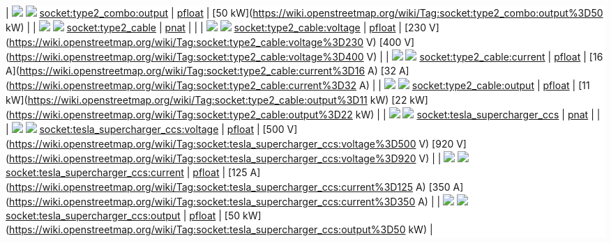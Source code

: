 | <a target="_blank" href='https://taginfo.openstreetmap.org/keys/socket:type2_combo:output#values'><img src='https://mapcomplete.org/assets/svg/search.svg' height='18px'></a> <a target="_blank" href='https://taghistory.raifer.tech/?#***/socket%3Atype2_combo%3Aoutput/'><img src='https://mapcomplete.org/assets/svg/statistics.svg' height='18px'></a> [socket:type2_combo:output](https://wiki.openstreetmap.org/wiki/Key:socket:type2_combo:output) | [pfloat](../SpecialInputElements.md#pfloat) | [50 kW](https://wiki.openstreetmap.org/wiki/Tag:socket:type2_combo:output%3D50 kW) |
| <a target="_blank" href='https://taginfo.openstreetmap.org/keys/socket:type2_cable#values'><img src='https://mapcomplete.org/assets/svg/search.svg' height='18px'></a> <a target="_blank" href='https://taghistory.raifer.tech/?#***/socket%3Atype2_cable/'><img src='https://mapcomplete.org/assets/svg/statistics.svg' height='18px'></a> [socket:type2_cable](https://wiki.openstreetmap.org/wiki/Key:socket:type2_cable) | [pnat](../SpecialInputElements.md#pnat) |  |
| <a target="_blank" href='https://taginfo.openstreetmap.org/keys/socket:type2_cable:voltage#values'><img src='https://mapcomplete.org/assets/svg/search.svg' height='18px'></a> <a target="_blank" href='https://taghistory.raifer.tech/?#***/socket%3Atype2_cable%3Avoltage/'><img src='https://mapcomplete.org/assets/svg/statistics.svg' height='18px'></a> [socket:type2_cable:voltage](https://wiki.openstreetmap.org/wiki/Key:socket:type2_cable:voltage) | [pfloat](../SpecialInputElements.md#pfloat) | [230 V](https://wiki.openstreetmap.org/wiki/Tag:socket:type2_cable:voltage%3D230 V) [400 V](https://wiki.openstreetmap.org/wiki/Tag:socket:type2_cable:voltage%3D400 V) |
| <a target="_blank" href='https://taginfo.openstreetmap.org/keys/socket:type2_cable:current#values'><img src='https://mapcomplete.org/assets/svg/search.svg' height='18px'></a> <a target="_blank" href='https://taghistory.raifer.tech/?#***/socket%3Atype2_cable%3Acurrent/'><img src='https://mapcomplete.org/assets/svg/statistics.svg' height='18px'></a> [socket:type2_cable:current](https://wiki.openstreetmap.org/wiki/Key:socket:type2_cable:current) | [pfloat](../SpecialInputElements.md#pfloat) | [16 A](https://wiki.openstreetmap.org/wiki/Tag:socket:type2_cable:current%3D16 A) [32 A](https://wiki.openstreetmap.org/wiki/Tag:socket:type2_cable:current%3D32 A) |
| <a target="_blank" href='https://taginfo.openstreetmap.org/keys/socket:type2_cable:output#values'><img src='https://mapcomplete.org/assets/svg/search.svg' height='18px'></a> <a target="_blank" href='https://taghistory.raifer.tech/?#***/socket%3Atype2_cable%3Aoutput/'><img src='https://mapcomplete.org/assets/svg/statistics.svg' height='18px'></a> [socket:type2_cable:output](https://wiki.openstreetmap.org/wiki/Key:socket:type2_cable:output) | [pfloat](../SpecialInputElements.md#pfloat) | [11 kW](https://wiki.openstreetmap.org/wiki/Tag:socket:type2_cable:output%3D11 kW) [22 kW](https://wiki.openstreetmap.org/wiki/Tag:socket:type2_cable:output%3D22 kW) |
| <a target="_blank" href='https://taginfo.openstreetmap.org/keys/socket:tesla_supercharger_ccs#values'><img src='https://mapcomplete.org/assets/svg/search.svg' height='18px'></a> <a target="_blank" href='https://taghistory.raifer.tech/?#***/socket%3Atesla_supercharger_ccs/'><img src='https://mapcomplete.org/assets/svg/statistics.svg' height='18px'></a> [socket:tesla_supercharger_ccs](https://wiki.openstreetmap.org/wiki/Key:socket:tesla_supercharger_ccs) | [pnat](../SpecialInputElements.md#pnat) |  |
| <a target="_blank" href='https://taginfo.openstreetmap.org/keys/socket:tesla_supercharger_ccs:voltage#values'><img src='https://mapcomplete.org/assets/svg/search.svg' height='18px'></a> <a target="_blank" href='https://taghistory.raifer.tech/?#***/socket%3Atesla_supercharger_ccs%3Avoltage/'><img src='https://mapcomplete.org/assets/svg/statistics.svg' height='18px'></a> [socket:tesla_supercharger_ccs:voltage](https://wiki.openstreetmap.org/wiki/Key:socket:tesla_supercharger_ccs:voltage) | [pfloat](../SpecialInputElements.md#pfloat) | [500 V](https://wiki.openstreetmap.org/wiki/Tag:socket:tesla_supercharger_ccs:voltage%3D500 V) [920 V](https://wiki.openstreetmap.org/wiki/Tag:socket:tesla_supercharger_ccs:voltage%3D920 V) |
| <a target="_blank" href='https://taginfo.openstreetmap.org/keys/socket:tesla_supercharger_ccs:current#values'><img src='https://mapcomplete.org/assets/svg/search.svg' height='18px'></a> <a target="_blank" href='https://taghistory.raifer.tech/?#***/socket%3Atesla_supercharger_ccs%3Acurrent/'><img src='https://mapcomplete.org/assets/svg/statistics.svg' height='18px'></a> [socket:tesla_supercharger_ccs:current](https://wiki.openstreetmap.org/wiki/Key:socket:tesla_supercharger_ccs:current) | [pfloat](../SpecialInputElements.md#pfloat) | [125 A](https://wiki.openstreetmap.org/wiki/Tag:socket:tesla_supercharger_ccs:current%3D125 A) [350 A](https://wiki.openstreetmap.org/wiki/Tag:socket:tesla_supercharger_ccs:current%3D350 A) |
| <a target="_blank" href='https://taginfo.openstreetmap.org/keys/socket:tesla_supercharger_ccs:output#values'><img src='https://mapcomplete.org/assets/svg/search.svg' height='18px'></a> <a target="_blank" href='https://taghistory.raifer.tech/?#***/socket%3Atesla_supercharger_ccs%3Aoutput/'><img src='https://mapcomplete.org/assets/svg/statistics.svg' height='18px'></a> [socket:tesla_supercharger_ccs:output](https://wiki.openstreetmap.org/wiki/Key:socket:tesla_supercharger_ccs:output) | [pfloat](../SpecialInputElements.md#pfloat) | [50 kW](https://wiki.openstreetmap.org/wiki/Tag:socket:tesla_supercharger_ccs:output%3D50 kW) |